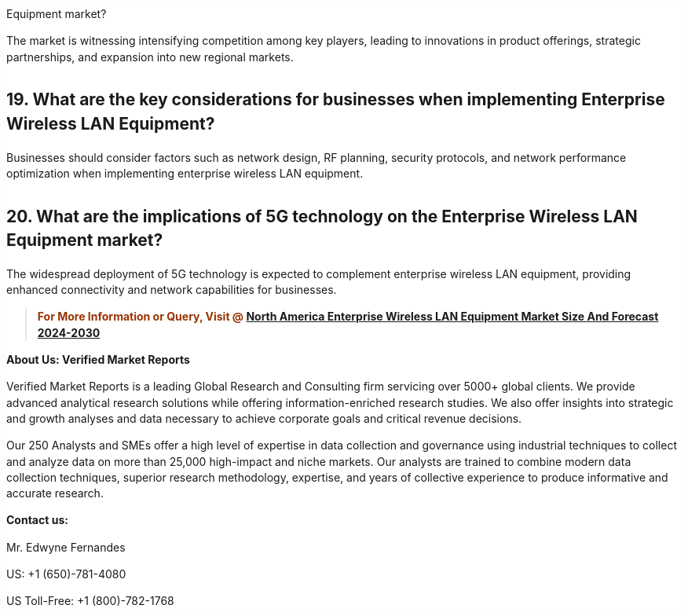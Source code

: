 Equipment market?</div><div></h2><p>The market is witnessing intensifying competition among key players, leading to innovations in product offerings, strategic partnerships, and expansion into new regional markets.</p><h2>19. What are the key considerations for businesses when implementing Enterprise Wireless LAN Equipment?</div><div></h2><p>Businesses should consider factors such as network design, RF planning, security protocols, and network performance optimization when implementing enterprise wireless LAN equipment.</p><h2>20. What are the implications of 5G technology on the Enterprise Wireless LAN Equipment market?</div><div></h2><p>The widespread deployment of 5G technology is expected to complement enterprise wireless LAN equipment, providing enhanced connectivity and network capabilities for businesses.</p></body></html></p><blockquote><p><span style="color: #993300;"><strong>For More Information or Query, Visit @ <a href="https://www.verifiedmarketreports.com/product/enterprise-wireless-lan-equipment-market-size-and-forecast/">North America Enterprise Wireless LAN Equipment Market Size And Forecast 2024-2030</a></strong></span></p></blockquote><p><strong>About Us: Verified Market Reports</strong></p><p>Verified Market Reports is a leading Global Research and Consulting firm servicing over 5000+ global clients. We provide advanced analytical research solutions while offering information-enriched research studies. We also offer insights into strategic and growth analyses and data necessary to achieve corporate goals and critical revenue decisions.</p><p>Our 250 Analysts and SMEs offer a high level of expertise in data collection and governance using industrial techniques to collect and analyze data on more than 25,000 high-impact and niche markets. Our analysts are trained to combine modern data collection techniques, superior research methodology, expertise, and years of collective experience to produce informative and accurate research.</p><p><strong>Contact us:</strong></p><p>Mr. Edwyne Fernandes</p><p>US: +1 (650)-781-4080</p><p>US Toll-Free: +1 (800)-782-1768</p>
